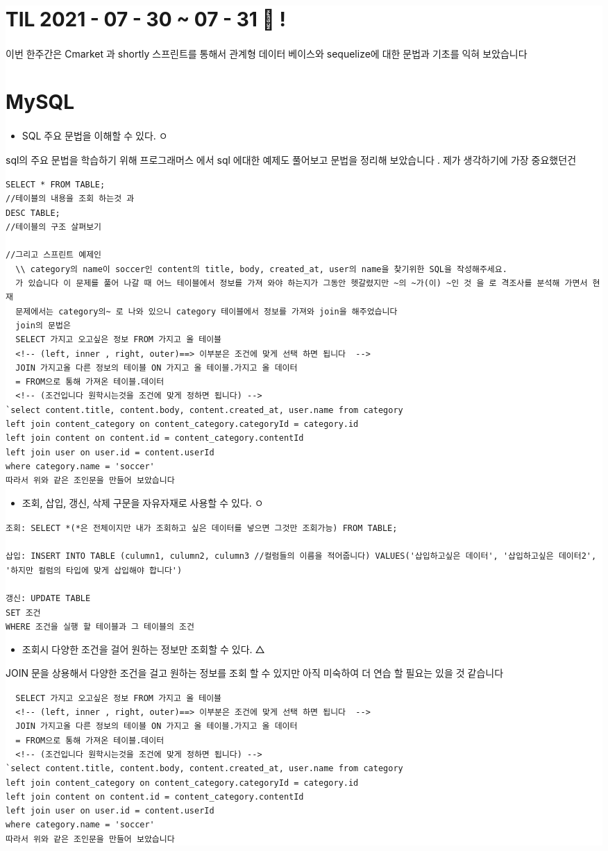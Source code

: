 # TIL 2021 - 07 - 30 ~ 07 - 31 📖 !

이번 한주간은 Cmarket 과 shortly 스프린트를 통해서 관계형 데이터 베이스와 sequelize에 대한 문법과 기초를 익혀 보았습니다 

# MySQL
- SQL 주요 문법을 이해할 수 있다. ㅇ

sql의 주요 문법을 학습하기 위해 프로그래머스 에서 sql 에대한 예제도 풀어보고 문법을 정리해 보았습니다 . 
제가 생각하기에 가장 중요했던건
```
SELECT * FROM TABLE;
//테이블의 내용을 조회 하는것 과
DESC TABLE; 
//테이블의 구조 살펴보기

//그리고 스프린트 예제인
  \\ category의 name이 soccer인 content의 title, body, created_at, user의 name을 찾기위한 SQL을 작성해주세요.
  가 있습니다 이 문제를 풀어 나갈 때 어느 테이블에서 정보를 가져 와야 하는지가 그동안 헷갈렸지만 ~의 ~가(이) ~인 것 을 로 격조사를 분석해 가면서 현재 
  문제에서는 category의~ 로 나와 있으니 category 테이블에서 정보를 가져와 join을 해주었습니다 
  join의 문법은 
  SELECT 가지고 오고싶은 정보 FROM 가지고 올 테이블 
  <!-- (left, inner , right, outer)==> 이부분은 조건에 맞게 선택 하면 됩니다  -->
  JOIN 가지고올 다른 정보의 테이블 ON 가지고 올 테이블.가지고 올 데이터
  = FROM으로 통해 가져온 테이블.데이터
  <!-- (조건입니다 원학시는것을 조건에 맞게 정하면 됩니다) -->
`select content.title, content.body, content.created_at, user.name from category
left join content_category on content_category.categoryId = category.id
left join content on content.id = content_category.contentId
left join user on user.id = content.userId
where category.name = 'soccer'
따라서 위와 같은 조인문을 만들어 보았습니다 
```

- 조회, 삽입, 갱신, 삭제 구문을 자유자재로 사용할 수 있다. ㅇ

```
조회: SELECT *(*은 전체이지만 내가 조회하고 싶은 데이터를 넣으면 그것만 조회가능) FROM TABLE;

삽입: INSERT INTO TABLE (culumn1, culumn2, culumn3 //컬럼들의 이름을 적어줍니다) VALUES('삽입하고싶은 데이터', '삽입하고싶은 데이터2', '하지만 컬럼의 타입에 맞게 삽입해야 합니다')

갱신: UPDATE TABLE 
SET 조건
WHERE 조건을 실행 할 테이블과 그 테이블의 조건
```

- 조회시 다양한 조건을 걸어 원하는 정보만 조회할 수 있다. △

JOIN 문을 상용해서 다양한 조건을 걸고 원하는 정보를 조회 할 수 있지만 아직 미숙하여 더 연습 할 필요는 있을 것 같습니다 
```
  SELECT 가지고 오고싶은 정보 FROM 가지고 올 테이블 
  <!-- (left, inner , right, outer)==> 이부분은 조건에 맞게 선택 하면 됩니다  -->
  JOIN 가지고올 다른 정보의 테이블 ON 가지고 올 테이블.가지고 올 데이터
  = FROM으로 통해 가져온 테이블.데이터
  <!-- (조건입니다 원학시는것을 조건에 맞게 정하면 됩니다) -->
`select content.title, content.body, content.created_at, user.name from category
left join content_category on content_category.categoryId = category.id
left join content on content.id = content_category.contentId
left join user on user.id = content.userId
where category.name = 'soccer'
따라서 위와 같은 조인문을 만들어 보았습니다 
```
